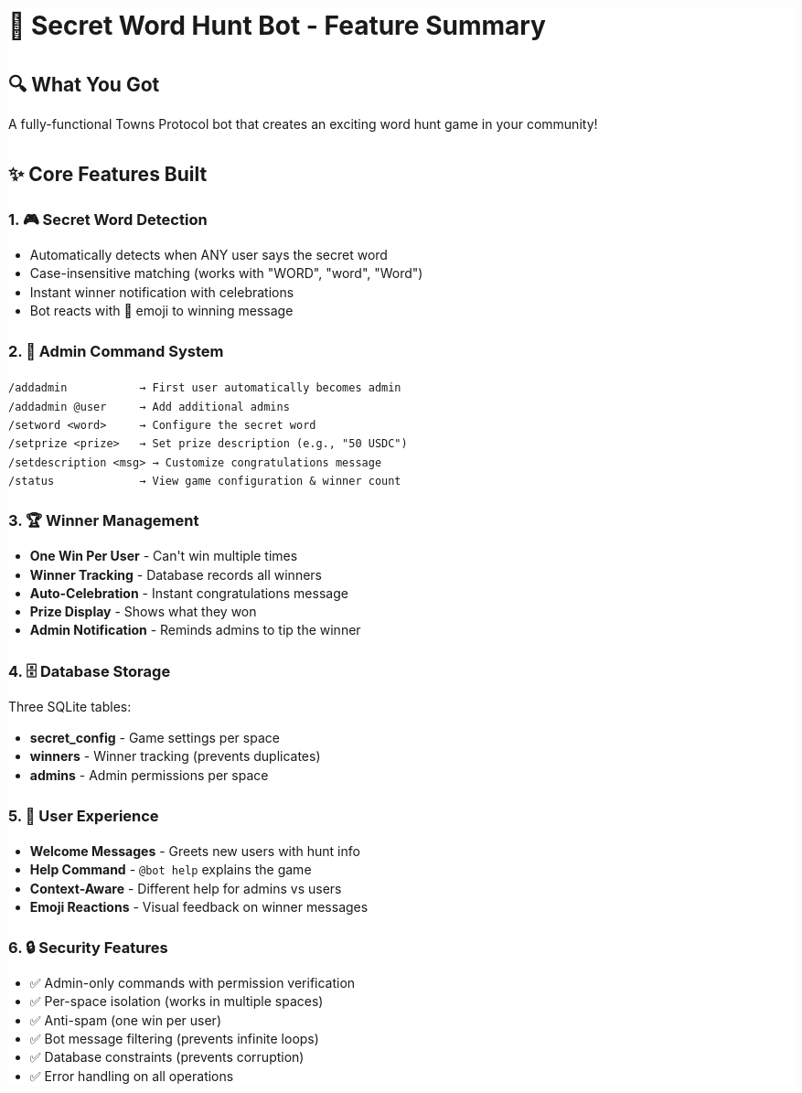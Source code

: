 # 🎉 Secret Word Hunt Bot - Feature Summary

## 🔍 What You Got

A fully-functional Towns Protocol bot that creates an exciting word hunt game in your community!

## ✨ Core Features Built

### 1. 🎮 Secret Word Detection
- Automatically detects when ANY user says the secret word
- Case-insensitive matching (works with "WORD", "word", "Word")
- Instant winner notification with celebrations
- Bot reacts with 🎉 emoji to winning message

### 2. 👑 Admin Command System
```
/addadmin           → First user automatically becomes admin
/addadmin @user     → Add additional admins
/setword <word>     → Configure the secret word
/setprize <prize>   → Set prize description (e.g., "50 USDC")
/setdescription <msg> → Customize congratulations message
/status             → View game configuration & winner count
```

### 3. 🏆 Winner Management
- **One Win Per User** - Can't win multiple times
- **Winner Tracking** - Database records all winners
- **Auto-Celebration** - Instant congratulations message
- **Prize Display** - Shows what they won
- **Admin Notification** - Reminds admins to tip the winner

### 4. 🗄️ Database Storage
Three SQLite tables:
- **secret_config** - Game settings per space
- **winners** - Winner tracking (prevents duplicates)
- **admins** - Admin permissions per space

### 5. 💬 User Experience
- **Welcome Messages** - Greets new users with hunt info
- **Help Command** - `@bot help` explains the game
- **Context-Aware** - Different help for admins vs users
- **Emoji Reactions** - Visual feedback on winner messages

### 6. 🔒 Security Features
- ✅ Admin-only commands with permission verification
- ✅ Per-space isolation (works in multiple spaces)
- ✅ Anti-spam (one win per user)
- ✅ Bot message filtering (prevents infinite loops)
- ✅ Database constraints (prevents corruption)
- ✅ Error handling on all operations
